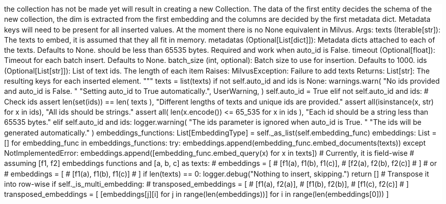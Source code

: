 the collection has not be made yet will result             in creating a new Collection. The data of the first entity decides             the schema of the new collection, the dim is extracted from the first             embedding and the columns are decided by the first metadata dict.             Metadata keys will need to be present for all inserted values. At             the moment there is no None equivalent in Milvus.                  Args:                 texts (Iterable[str]): The texts to embed, it is assumed                     that they all fit in memory.                 metadatas (Optional[List[dict]]): Metadata dicts attached to each of                     the texts. Defaults to None.                 should be less than 65535 bytes. Required and work when auto_id is False.                 timeout (Optional[float]): Timeout for each batch insert. Defaults                     to None.                 batch_size (int, optional): Batch size to use for insertion.                     Defaults to 1000.                 ids (Optional[List[str]]): List of text ids. The length of each item                  Raises:                 MilvusException: Failure to add texts                  Returns:                 List[str]: The resulting keys for each inserted element.             """             texts = list(texts)             if not self.auto_id and ids is None:                 warnings.warn(                     "No ids provided and auto_id is False. "                     "Setting auto_id to True automatically.",                     UserWarning,                 )                 self.auto_id = True             elif not self.auto_id and ids:  # Check ids                 assert len(set(ids)) == len(                     texts                 ), "Different lengths of texts and unique ids are provided."                 assert all(isinstance(x, str) for x in ids), "All ids should be strings."                 assert all(                     len(x.encode()) <= 65_535 for x in ids                 ), "Each id should be a string less than 65535 bytes."                  elif self.auto_id and ids:                 logger.warning(                     "The ids parameter is ignored when auto_id is True. "                     "The ids will be generated automatically."                 )                  embeddings_functions: List[EmbeddingType] = self._as_list(self.embedding_func)             embeddings: List = []                  for embedding_func in embeddings_functions:                 try:                     embeddings.append(embedding_func.embed_documents(texts))                 except NotImplementedError:                     embeddings.append([embedding_func.embed_query(x) for x in texts])             # Currently, it is field-wise             # assuming [f1, f2] embeddings functions and [a, b, c] as texts:             # embeddings = [             #     [f1(a), f1(b), f1(c)],             #     [f2(a), f2(b), f2(c)]             # ]             # or             # embeddings = [             #     [f1(a), f1(b), f1(c)]             # ]                  if len(texts) == 0:                 logger.debug("Nothing to insert, skipping.")                 return []                  # Transpose it into row-wise             if self._is_multi_embedding:                 # transposed_embeddings = [                 #     [f1(a), f2(a)],                 #     [f1(b), f2(b)],                 #     [f1(c), f2(c)]                 # ]                 transposed_embeddings = [                     [embeddings[j][i] for j in range(len(embeddings))]                     for i in range(len(embeddings[0]))                 ]